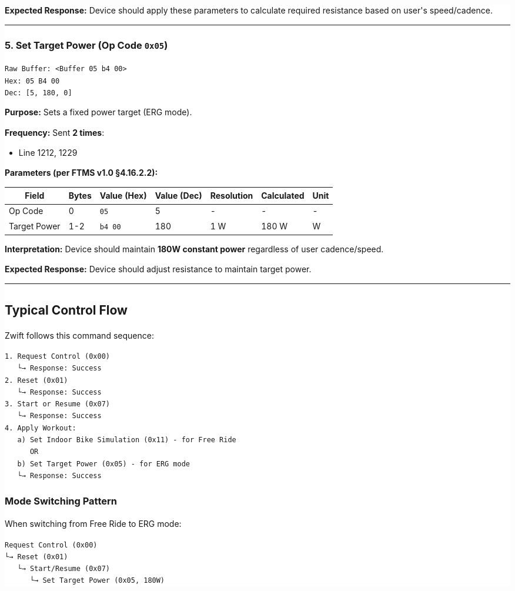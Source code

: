 **Expected Response:** Device should apply these parameters to calculate required resistance based on user's speed/cadence.

---

### 5. Set Target Power (Op Code `0x05`)

```
Raw Buffer: <Buffer 05 b4 00>
Hex: 05 B4 00
Dec: [5, 180, 0]
```

**Purpose:** Sets a fixed power target (ERG mode).

**Frequency:** Sent **2 times**:
- Line 1212, 1229

**Parameters (per FTMS v1.0 §4.16.2.2):**

| Field | Bytes | Value (Hex) | Value (Dec) | Resolution | Calculated | Unit |
|-------|-------|-------------|-------------|------------|------------|------|
| Op Code | 0 | `05` | 5 | - | - | - |
| Target Power | 1-2 | `b4 00` | 180 | 1 W | 180 W | W |

**Interpretation:** Device should maintain **180W constant power** regardless of user cadence/speed.

**Expected Response:** Device should adjust resistance to maintain target power.

---

## Typical Control Flow

Zwift follows this command sequence:

```
1. Request Control (0x00)
   └→ Response: Success
2. Reset (0x01)
   └→ Response: Success
3. Start or Resume (0x07)
   └→ Response: Success
4. Apply Workout:
   a) Set Indoor Bike Simulation (0x11) - for Free Ride
      OR
   b) Set Target Power (0x05) - for ERG mode
   └→ Response: Success
```

### Mode Switching Pattern

When switching from Free Ride to ERG mode:
```
Request Control (0x00)
└→ Reset (0x01)
   └→ Start/Resume (0x07)
      └→ Set Target Power (0x05, 180W)
```
